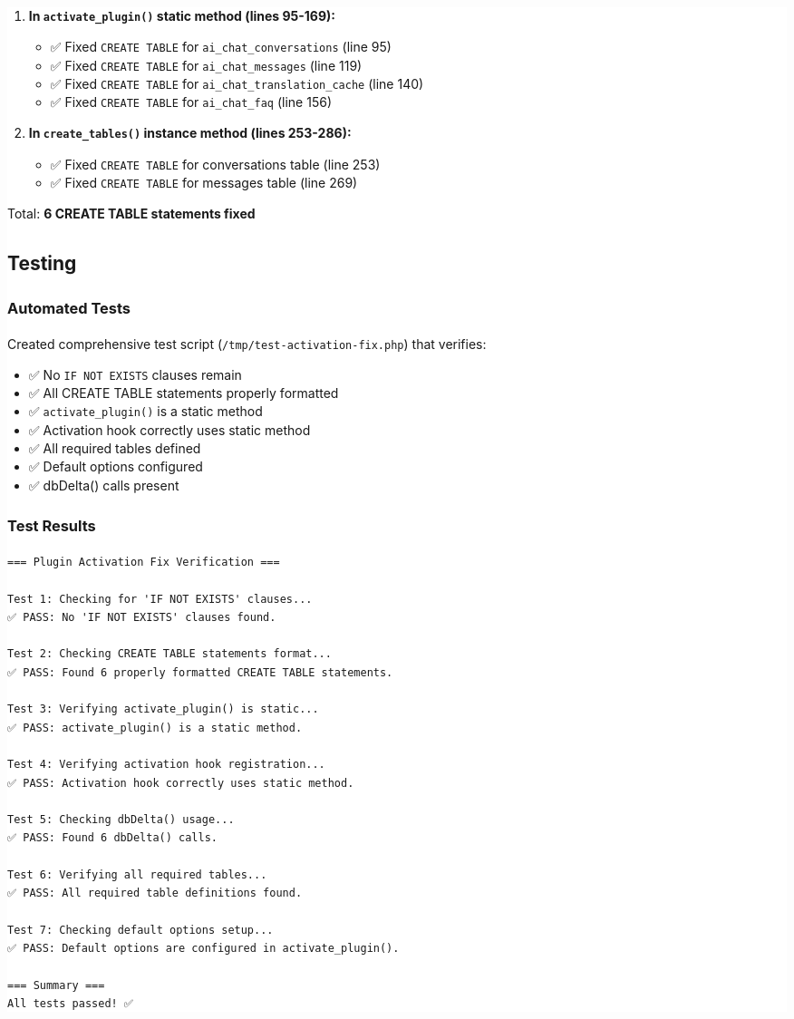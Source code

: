 1. **In `activate_plugin()` static method (lines 95-169):**
   - ✅ Fixed `CREATE TABLE` for `ai_chat_conversations` (line 95)
   - ✅ Fixed `CREATE TABLE` for `ai_chat_messages` (line 119)
   - ✅ Fixed `CREATE TABLE` for `ai_chat_translation_cache` (line 140)
   - ✅ Fixed `CREATE TABLE` for `ai_chat_faq` (line 156)

2. **In `create_tables()` instance method (lines 253-286):**
   - ✅ Fixed `CREATE TABLE` for conversations table (line 253)
   - ✅ Fixed `CREATE TABLE` for messages table (line 269)

Total: **6 CREATE TABLE statements fixed**

## Testing

### Automated Tests
Created comprehensive test script (`/tmp/test-activation-fix.php`) that verifies:

- ✅ No `IF NOT EXISTS` clauses remain
- ✅ All CREATE TABLE statements properly formatted
- ✅ `activate_plugin()` is a static method
- ✅ Activation hook correctly uses static method
- ✅ All required tables defined
- ✅ Default options configured
- ✅ dbDelta() calls present

### Test Results
```
=== Plugin Activation Fix Verification ===

Test 1: Checking for 'IF NOT EXISTS' clauses...
✅ PASS: No 'IF NOT EXISTS' clauses found.

Test 2: Checking CREATE TABLE statements format...
✅ PASS: Found 6 properly formatted CREATE TABLE statements.

Test 3: Verifying activate_plugin() is static...
✅ PASS: activate_plugin() is a static method.

Test 4: Verifying activation hook registration...
✅ PASS: Activation hook correctly uses static method.

Test 5: Checking dbDelta() usage...
✅ PASS: Found 6 dbDelta() calls.

Test 6: Verifying all required tables...
✅ PASS: All required table definitions found.

Test 7: Checking default options setup...
✅ PASS: Default options are configured in activate_plugin().

=== Summary ===
All tests passed! ✅
```

